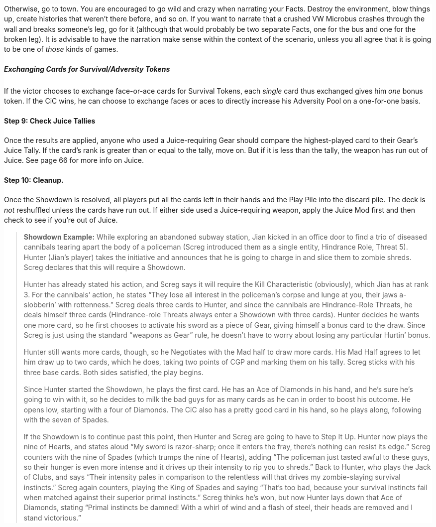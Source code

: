 Otherwise, go to town. You are encouraged to go wild and crazy when narrating your Facts. Destroy the environment, blow things up, create histories that weren’t there before, and so on. If you want to narrate that a crushed VW Microbus crashes through the wall and breaks someone’s leg, go for it (although that would probably be two separate Facts, one for the bus and one for the broken leg). It is advisable to have the narration make sense within the context of the scenario, unless you all agree that it is going to be one of *those* kinds of games.

##### Exchanging Cards for Survival/Adversity Tokens

If the victor chooses to exchange face-or-ace cards for Survival Tokens, each *single* card thus exchanged gives him *one* bonus token. If the CiC wins, he can choose to exchange faces or aces to directly increase his Adversity Pool on a one-for-one basis.

#### Step 9: Check Juice Tallies

Once the results are applied, anyone who used a Juice-requiring Gear should compare the highest-played card to their Gear’s Juice Tally. If the card’s rank is greater than or equal to the tally, move on. But if it is less than the tally, the weapon has run out of Juice. See page 66 for more info on Juice.

#### Step 10: Cleanup.

Once the Showdown is resolved, all players put all the cards left in their hands and the Play Pile into the discard pile. The deck is *not* reshuffled unless the cards have run out. If either side used a Juice-requiring weapon, apply the Juice Mod first and then check to see if you’re out of Juice.

> **Showdown Example:** While exploring an abandoned subway station, Jian kicked in an office door to find a trio of diseased cannibals tearing apart the body of a policeman (Screg introduced them as a single entity, Hindrance Role, Threat 5). Hunter (Jian’s player) takes the initiative and announces that he is going to charge in and slice them to zombie shreds. Screg declares that this will require a Showdown.
> 
> Hunter has already stated his action, and Screg says it will require the Kill Characteristic (obviously), which Jian has at rank 3. For the cannibals’ action, he states “They lose all interest in the policeman’s corpse and lunge at you, their jaws a-slobberin’ with rottenness.” Screg deals three cards to Hunter, and since the cannibals are Hindrance-Role Threats, he deals himself three cards (Hindrance-role Threats always enter a Showdown with three cards). Hunter decides he wants one more card, so he first chooses to activate his sword as a piece of Gear, giving himself a bonus card to the draw. Since Screg is just using the standard “weapons as Gear” rule, he doesn’t have to worry about losing any particular Hurtin’ bonus.
> 
> Hunter still wants more cards, though, so he Negotiates with the Mad half to draw more cards. His Mad Half agrees to let him draw up to two cards, which he does, taking two points of CGP and marking them on his tally. Screg sticks with his three base cards. Both sides satisfied, the play begins.
> 
> Since Hunter started the Showdown, he plays the first card. He has an Ace of Diamonds in his hand, and he’s sure he’s going to win with it, so he decides to milk the bad guys for as many cards as he can in order to boost his outcome. He opens low, starting with a four of Diamonds. The CiC also has a pretty good card in his hand, so he plays along, following with the seven of Spades.
> 
> If the Showdown is to continue past this point, then Hunter and Screg are going to have to Step It Up. Hunter now plays the nine of Hearts, and states aloud “My sword is razor-sharp; once it enters the fray, there’s nothing can resist its edge.” Screg counters with the nine of Spades (which trumps the nine of Hearts), adding “The policeman just tasted awful to these guys, so their hunger is even more intense and it drives up their intensity to rip you to shreds.” Back to Hunter, who plays the Jack of Clubs, and says “Their intensity pales in comparison to the relentless will that drives my zombie-slaying survival instincts.” Screg again counters, playing the King of Spades and saying “That’s too bad, because your survival instincts fail when matched against their superior primal instincts.” Screg thinks he’s won, but now Hunter lays down that Ace of Diamonds, stating “Primal instincts be damned! With a whirl of wind and a flash of steel, their heads are removed and I stand victorious.”
> 